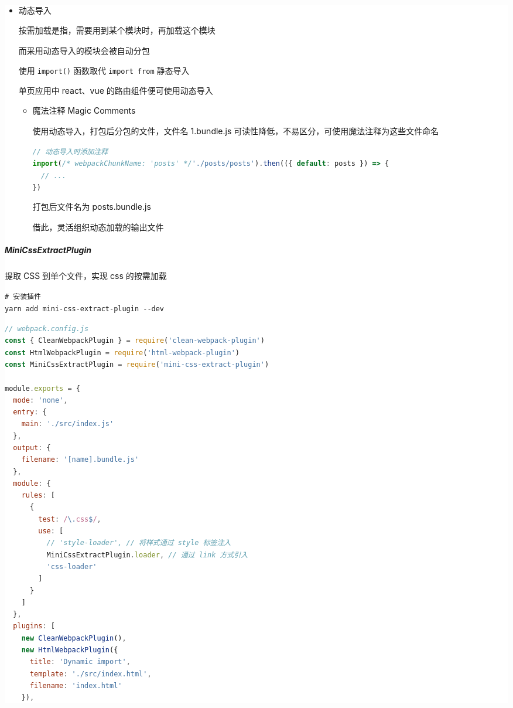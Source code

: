     

- 动态导入

  按需加载是指，需要用到某个模块时，再加载这个模块

  而采用动态导入的模块会被自动分包

  使用 `import()` 函数取代 `import from` 静态导入

  单页应用中 react、vue 的路由组件便可使用动态导入
  
  - 魔法注释 Magic Comments
  
    使用动态导入，打包后分包的文件，文件名 1.bundle.js 可读性降低，不易区分，可使用魔法注释为这些文件命名
  
    ```js
    // 动态导入时添加注释
    import(/* webpackChunkName: 'posts' */'./posts/posts').then(({ default: posts }) => {
      // ...
    })
    ```
  
    打包后文件名为 posts.bundle.js
  
    借此，灵活组织动态加载的输出文件



##### MiniCssExtractPlugin

提取 CSS 到单个文件，实现 css 的按需加载

```shell
# 安装插件
yarn add mini-css-extract-plugin --dev
```

```js
// webpack.config.js
const { CleanWebpackPlugin } = require('clean-webpack-plugin')
const HtmlWebpackPlugin = require('html-webpack-plugin')
const MiniCssExtractPlugin = require('mini-css-extract-plugin')

module.exports = {
  mode: 'none',
  entry: {
    main: './src/index.js'
  },
  output: {
    filename: '[name].bundle.js'
  },
  module: {
    rules: [
      {
        test: /\.css$/,
        use: [
          // 'style-loader', // 将样式通过 style 标签注入
          MiniCssExtractPlugin.loader, // 通过 link 方式引入
          'css-loader'
        ]
      }
    ]
  },
  plugins: [
    new CleanWebpackPlugin(),
    new HtmlWebpackPlugin({
      title: 'Dynamic import',
      template: './src/index.html',
      filename: 'index.html'
    }),
```